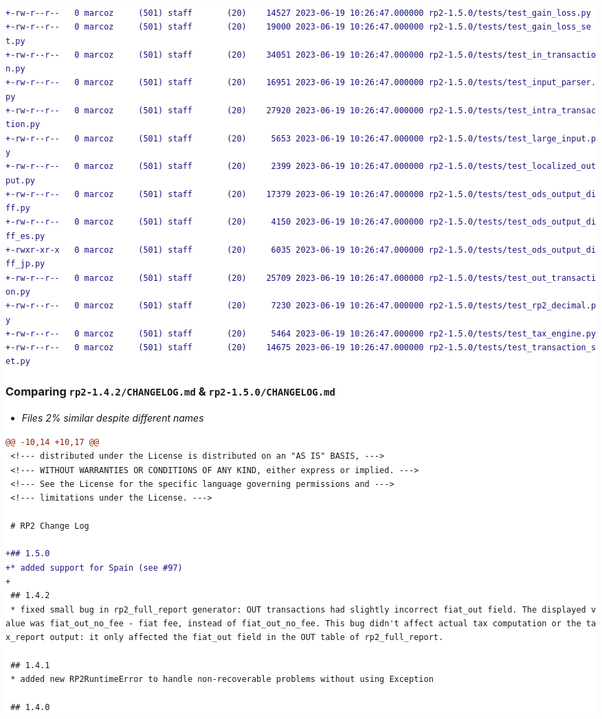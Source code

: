 ```diff
+-rw-r--r--   0 marcoz     (501) staff       (20)    14527 2023-06-19 10:26:47.000000 rp2-1.5.0/tests/test_gain_loss.py
+-rw-r--r--   0 marcoz     (501) staff       (20)    19000 2023-06-19 10:26:47.000000 rp2-1.5.0/tests/test_gain_loss_set.py
+-rw-r--r--   0 marcoz     (501) staff       (20)    34051 2023-06-19 10:26:47.000000 rp2-1.5.0/tests/test_in_transaction.py
+-rw-r--r--   0 marcoz     (501) staff       (20)    16951 2023-06-19 10:26:47.000000 rp2-1.5.0/tests/test_input_parser.py
+-rw-r--r--   0 marcoz     (501) staff       (20)    27920 2023-06-19 10:26:47.000000 rp2-1.5.0/tests/test_intra_transaction.py
+-rw-r--r--   0 marcoz     (501) staff       (20)     5653 2023-06-19 10:26:47.000000 rp2-1.5.0/tests/test_large_input.py
+-rw-r--r--   0 marcoz     (501) staff       (20)     2399 2023-06-19 10:26:47.000000 rp2-1.5.0/tests/test_localized_output.py
+-rw-r--r--   0 marcoz     (501) staff       (20)    17379 2023-06-19 10:26:47.000000 rp2-1.5.0/tests/test_ods_output_diff.py
+-rw-r--r--   0 marcoz     (501) staff       (20)     4150 2023-06-19 10:26:47.000000 rp2-1.5.0/tests/test_ods_output_diff_es.py
+-rwxr-xr-x   0 marcoz     (501) staff       (20)     6035 2023-06-19 10:26:47.000000 rp2-1.5.0/tests/test_ods_output_diff_jp.py
+-rw-r--r--   0 marcoz     (501) staff       (20)    25709 2023-06-19 10:26:47.000000 rp2-1.5.0/tests/test_out_transaction.py
+-rw-r--r--   0 marcoz     (501) staff       (20)     7230 2023-06-19 10:26:47.000000 rp2-1.5.0/tests/test_rp2_decimal.py
+-rw-r--r--   0 marcoz     (501) staff       (20)     5464 2023-06-19 10:26:47.000000 rp2-1.5.0/tests/test_tax_engine.py
+-rw-r--r--   0 marcoz     (501) staff       (20)    14675 2023-06-19 10:26:47.000000 rp2-1.5.0/tests/test_transaction_set.py
```

### Comparing `rp2-1.4.2/CHANGELOG.md` & `rp2-1.5.0/CHANGELOG.md`

 * *Files 2% similar despite different names*

```diff
@@ -10,14 +10,17 @@
 <!--- distributed under the License is distributed on an "AS IS" BASIS, --->
 <!--- WITHOUT WARRANTIES OR CONDITIONS OF ANY KIND, either express or implied. --->
 <!--- See the License for the specific language governing permissions and --->
 <!--- limitations under the License. --->
 
 # RP2 Change Log
 
+## 1.5.0
+* added support for Spain (see #97)
+
 ## 1.4.2
 * fixed small bug in rp2_full_report generator: OUT transactions had slightly incorrect fiat_out field. The displayed value was fiat_out_no_fee - fiat fee, instead of fiat_out_no_fee. This bug didn't affect actual tax computation or the tax_report output: it only affected the fiat_out field in the OUT table of rp2_full_report.
 
 ## 1.4.1
 * added new RP2RuntimeError to handle non-recoverable problems without using Exception
 
 ## 1.4.0
```
